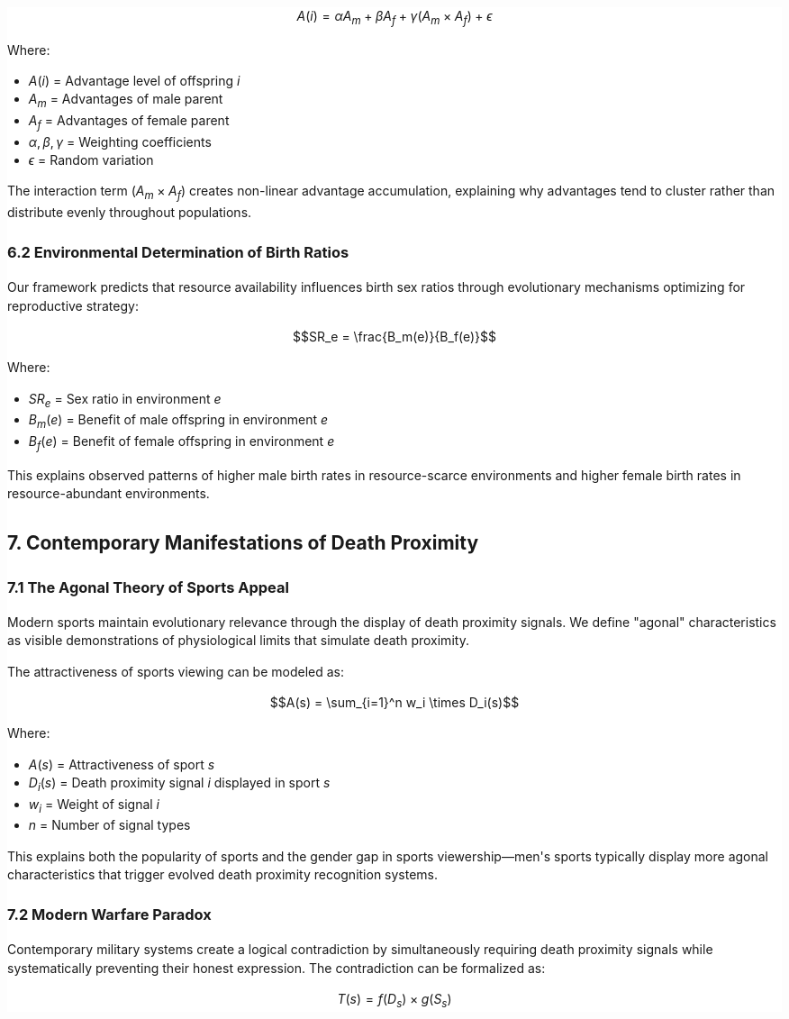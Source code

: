 $$A(i) = \alpha A_m + \beta A_f + \gamma (A_m \times A_f) + \epsilon$$

Where:
- $A(i)$ = Advantage level of offspring $i$
- $A_m$ = Advantages of male parent
- $A_f$ = Advantages of female parent
- $\alpha, \beta, \gamma$ = Weighting coefficients
- $\epsilon$ = Random variation

The interaction term $(A_m \times A_f)$ creates non-linear advantage accumulation, explaining why advantages tend to cluster rather than distribute evenly throughout populations.

### 6.2 Environmental Determination of Birth Ratios

Our framework predicts that resource availability influences birth sex ratios through evolutionary mechanisms optimizing for reproductive strategy:

$$SR_e = \frac{B_m(e)}{B_f(e)}$$

Where:
- $SR_e$ = Sex ratio in environment $e$
- $B_m(e)$ = Benefit of male offspring in environment $e$
- $B_f(e)$ = Benefit of female offspring in environment $e$

This explains observed patterns of higher male birth rates in resource-scarce environments and higher female birth rates in resource-abundant environments.

## 7. Contemporary Manifestations of Death Proximity

### 7.1 The Agonal Theory of Sports Appeal

Modern sports maintain evolutionary relevance through the display of death proximity signals. We define "agonal" characteristics as visible demonstrations of physiological limits that simulate death proximity.

The attractiveness of sports viewing can be modeled as:

$$A(s) = \sum_{i=1}^n w_i \times D_i(s)$$

Where:
- $A(s)$ = Attractiveness of sport $s$
- $D_i(s)$ = Death proximity signal $i$ displayed in sport $s$
- $w_i$ = Weight of signal $i$
- $n$ = Number of signal types

This explains both the popularity of sports and the gender gap in sports viewership—men's sports typically display more agonal characteristics that trigger evolved death proximity recognition systems.

### 7.2 Modern Warfare Paradox

Contemporary military systems create a logical contradiction by simultaneously requiring death proximity signals while systematically preventing their honest expression. The contradiction can be formalized as:

$$T(s) = f(D_s) \times g(S_s)$$
